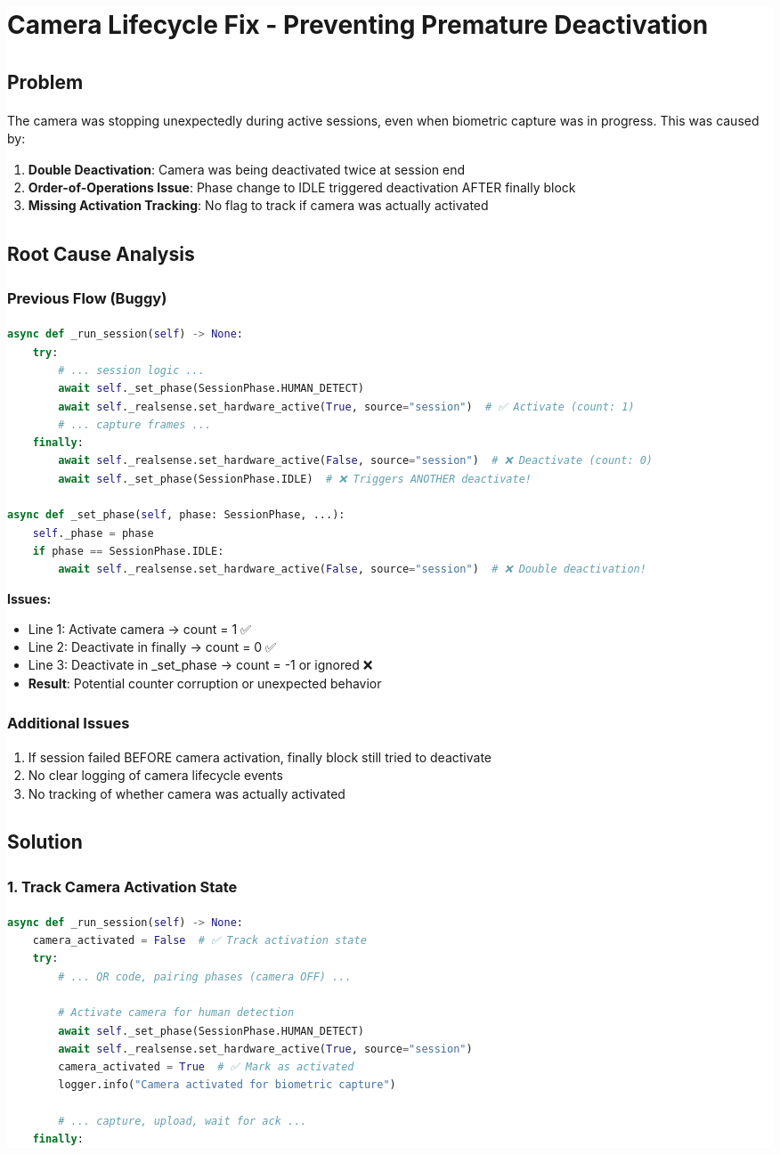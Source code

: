 # Camera Lifecycle Fix - Preventing Premature Deactivation

## Problem

The camera was stopping unexpectedly during active sessions, even when biometric capture was in progress. This was caused by:

1. **Double Deactivation**: Camera was being deactivated twice at session end
2. **Order-of-Operations Issue**: Phase change to IDLE triggered deactivation AFTER finally block
3. **Missing Activation Tracking**: No flag to track if camera was actually activated

## Root Cause Analysis

### Previous Flow (Buggy)
```python
async def _run_session(self) -> None:
    try:
        # ... session logic ...
        await self._set_phase(SessionPhase.HUMAN_DETECT)
        await self._realsense.set_hardware_active(True, source="session")  # ✅ Activate (count: 1)
        # ... capture frames ...
    finally:
        await self._realsense.set_hardware_active(False, source="session")  # ❌ Deactivate (count: 0)
        await self._set_phase(SessionPhase.IDLE)  # ❌ Triggers ANOTHER deactivate!

async def _set_phase(self, phase: SessionPhase, ...):
    self._phase = phase
    if phase == SessionPhase.IDLE:
        await self._realsense.set_hardware_active(False, source="session")  # ❌ Double deactivation!
```

**Issues:**
- Line 1: Activate camera → count = 1 ✅
- Line 2: Deactivate in finally → count = 0 ✅
- Line 3: Deactivate in _set_phase → count = -1 or ignored ❌
- **Result**: Potential counter corruption or unexpected behavior

### Additional Issues
1. If session failed BEFORE camera activation, finally block still tried to deactivate
2. No clear logging of camera lifecycle events
3. No tracking of whether camera was actually activated

## Solution

### 1. Track Camera Activation State
```python
async def _run_session(self) -> None:
    camera_activated = False  # ✅ Track activation state
    try:
        # ... QR code, pairing phases (camera OFF) ...
        
        # Activate camera for human detection
        await self._set_phase(SessionPhase.HUMAN_DETECT)
        await self._realsense.set_hardware_active(True, source="session")
        camera_activated = True  # ✅ Mark as activated
        logger.info("Camera activated for biometric capture")
        
        # ... capture, upload, wait for ack ...
    finally:
```